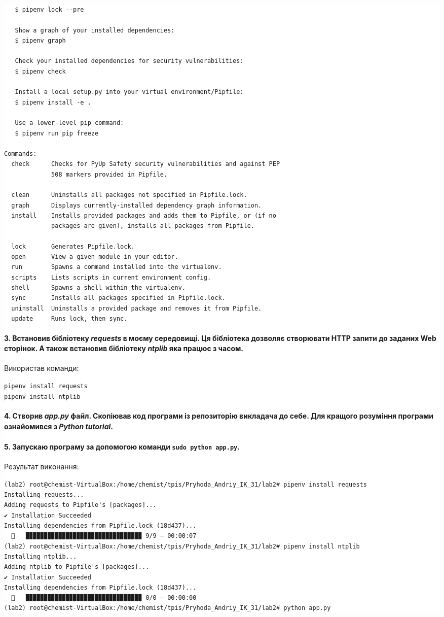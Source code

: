 ```text
   $ pipenv lock --pre

   Show a graph of your installed dependencies:
   $ pipenv graph

   Check your installed dependencies for security vulnerabilities:
   $ pipenv check

   Install a local setup.py into your virtual environment/Pipfile:
   $ pipenv install -e .

   Use a lower-level pip command:
   $ pipenv run pip freeze

Commands:
  check      Checks for PyUp Safety security vulnerabilities and against PEP
             508 markers provided in Pipfile.

  clean      Uninstalls all packages not specified in Pipfile.lock.
  graph      Displays currently-installed dependency graph information.
  install    Installs provided packages and adds them to Pipfile, or (if no
             packages are given), installs all packages from Pipfile.

  lock       Generates Pipfile.lock.
  open       View a given module in your editor.
  run        Spawns a command installed into the virtualenv.
  scripts    Lists scripts in current environment config.
  shell      Spawns a shell within the virtualenv.
  sync       Installs all packages specified in Pipfile.lock.
  uninstall  Uninstalls a provided package and removes it from Pipfile.
  update     Runs lock, then sync.
```
#### 3. Встановив бібліотеку ***requests*** в моєму середовищі. Ця бібліотека дозволяє створювати HTTP запити до заданих Web сторінок. А також встановив бібліотеку ***ntplib*** яка працює з часом.
Використав команди:
```text
pipenv install requests
pipenv install ntplib
```
#### 4. Створив ***app.py*** файл. Скопіював код програми із репозиторію викладача до себе. Для кращого розуміння програми ознайомився з ***Python tutorial***.
#### 5. Запускаю програму за допомогою команди `sudo python app.py`. 
Результат виконання:
```text
(lab2) root@chemist-VirtualBox:/home/chemist/tpis/Pryhoda_Andriy_IK_31/lab2# pipenv install requests
Installing requests...
Adding requests to Pipfile's [packages]...
✔ Installation Succeeded 
Installing dependencies from Pipfile.lock (18d437)...
  🐍   ▉▉▉▉▉▉▉▉▉▉▉▉▉▉▉▉▉▉▉▉▉▉▉▉▉▉▉▉▉▉▉▉ 9/9 — 00:00:07
(lab2) root@chemist-VirtualBox:/home/chemist/tpis/Pryhoda_Andriy_IK_31/lab2# pipenv install ntplib
Installing ntplib...
Adding ntplib to Pipfile's [packages]...
✔ Installation Succeeded 
Installing dependencies from Pipfile.lock (18d437)...
  🐍   ▉▉▉▉▉▉▉▉▉▉▉▉▉▉▉▉▉▉▉▉▉▉▉▉▉▉▉▉▉▉▉▉ 0/0 — 00:00:00
(lab2) root@chemist-VirtualBox:/home/chemist/tpis/Pryhoda_Andriy_IK_31/lab2# python app.py
```